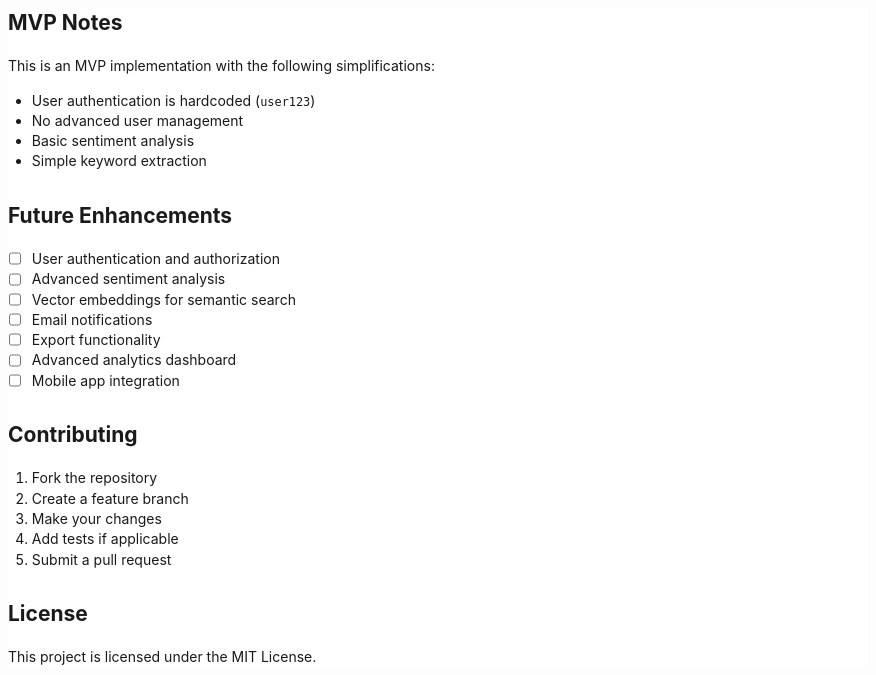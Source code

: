 ## MVP Notes

This is an MVP implementation with the following simplifications:
- User authentication is hardcoded (`user123`)
- No advanced user management
- Basic sentiment analysis
- Simple keyword extraction

## Future Enhancements

- [ ] User authentication and authorization
- [ ] Advanced sentiment analysis
- [ ] Vector embeddings for semantic search
- [ ] Email notifications
- [ ] Export functionality
- [ ] Advanced analytics dashboard
- [ ] Mobile app integration

## Contributing

1. Fork the repository
2. Create a feature branch
3. Make your changes
4. Add tests if applicable
5. Submit a pull request

## License

This project is licensed under the MIT License. 